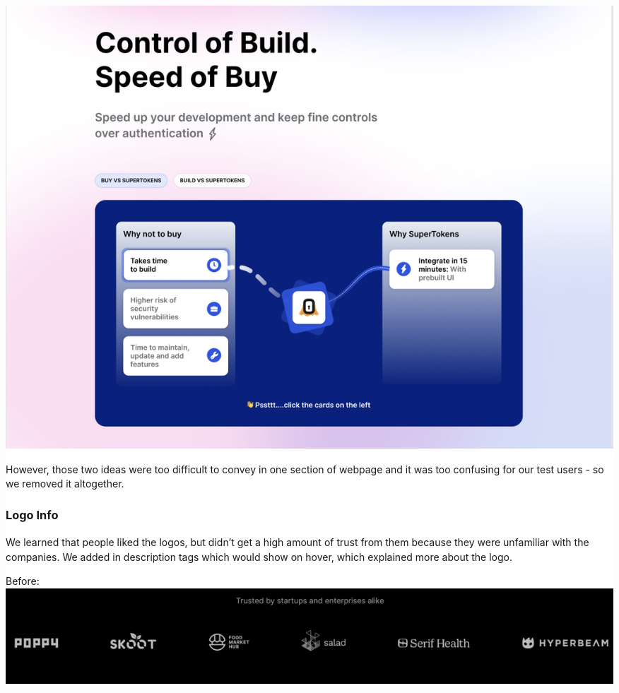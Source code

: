 ![SuperTokens build vs buy](./supertokens_build_vs_buy.png)

However, those two ideas were too difficult to convey in one section of webpage and it was too confusing for our test users - so we removed it altogether.

### Logo Info

We learned that people liked the logos, but didn’t get a high amount of trust from them because they were unfamiliar with the companies. We added in description tags which would show on hover, which explained more about the logo.

Before:
![Companies before](./companies_before.png)
